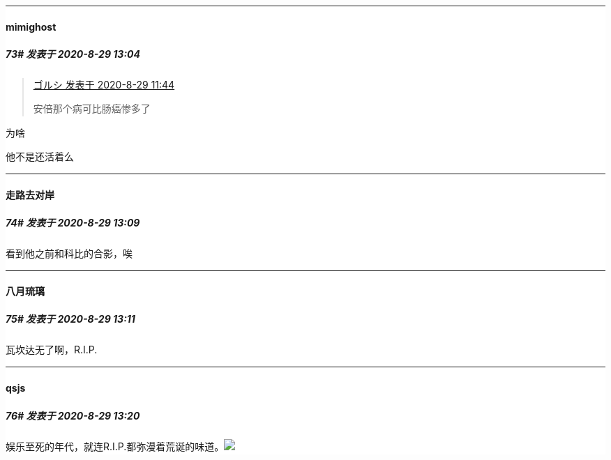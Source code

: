





-----

####  mimighost  
##### 73#       发表于 2020-8-29 13:04



<blockquote><a href="httphttps://bbs.saraba1st.com/2b/forum.php?mod=redirect&amp;goto=findpost&amp;pid=48582667&amp;ptid=1957100" target="_blank">ゴルシ 发表于 2020-8-29 11:44</a>

安倍那个病可比肠癌惨多了</blockquote>
为啥


他不是还活着么







-----

####  走路去对岸  
##### 74#       发表于 2020-8-29 13:09




看到他之前和科比的合影，唉







-----

####  八月琉璃  
##### 75#       发表于 2020-8-29 13:11




瓦坎达无了啊，R.I.P.







-----

####  qsjs  
##### 76#       发表于 2020-8-29 13:20




娱乐至死的年代，就连R.I.P.都弥漫着荒诞的味道。<img src="https://static.saraba1st.com/image/smiley/face2017/237.gif" referrerpolicy="no-referrer">
